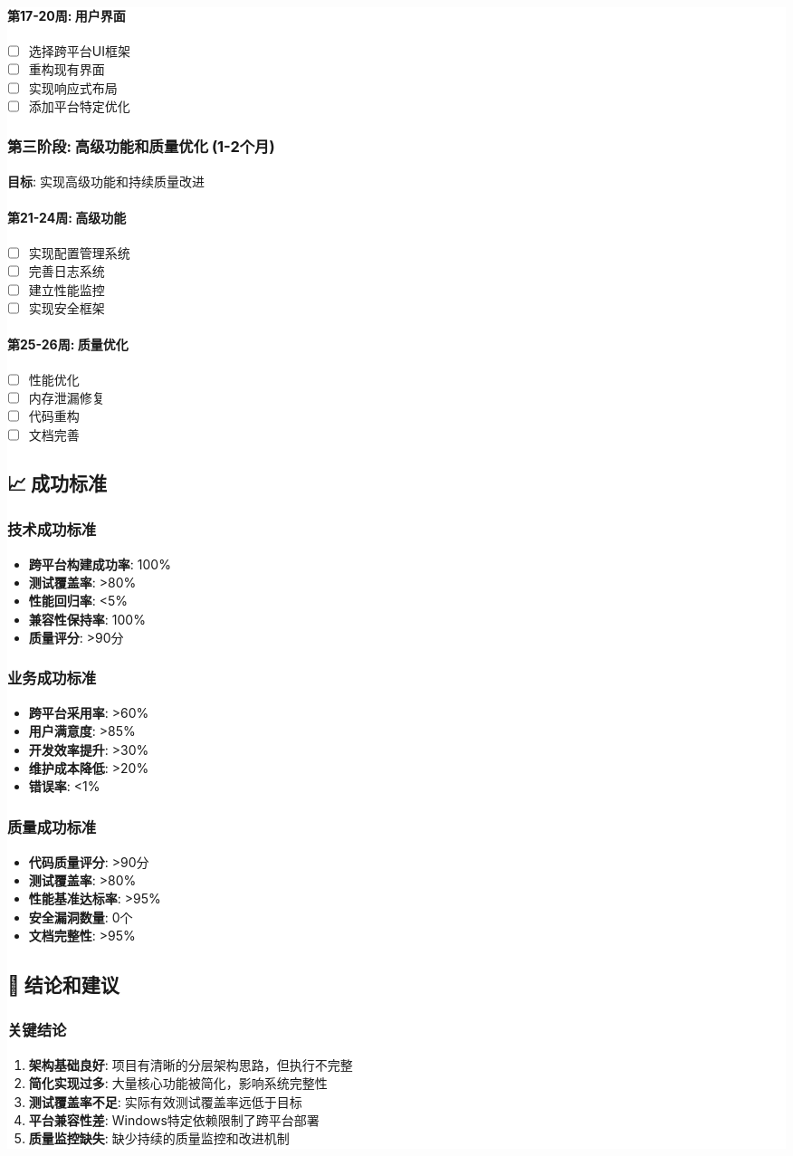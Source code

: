#### 第17-20周: 用户界面
- [ ] 选择跨平台UI框架
- [ ] 重构现有界面
- [ ] 实现响应式布局
- [ ] 添加平台特定优化

### 第三阶段: 高级功能和质量优化 (1-2个月)
**目标**: 实现高级功能和持续质量改进

#### 第21-24周: 高级功能
- [ ] 实现配置管理系统
- [ ] 完善日志系统
- [ ] 建立性能监控
- [ ] 实现安全框架

#### 第25-26周: 质量优化
- [ ] 性能优化
- [ ] 内存泄漏修复
- [ ] 代码重构
- [ ] 文档完善

## 📈 成功标准

### 技术成功标准
- **跨平台构建成功率**: 100%
- **测试覆盖率**: >80%
- **性能回归率**: <5%
- **兼容性保持率**: 100%
- **质量评分**: >90分

### 业务成功标准
- **跨平台采用率**: >60%
- **用户满意度**: >85%
- **开发效率提升**: >30%
- **维护成本降低**: >20%
- **错误率**: <1%

### 质量成功标准
- **代码质量评分**: >90分
- **测试覆盖率**: >80%
- **性能基准达标率**: >95%
- **安全漏洞数量**: 0个
- **文档完整性**: >95%

## 🎯 结论和建议

### 关键结论
1. **架构基础良好**: 项目有清晰的分层架构思路，但执行不完整
2. **简化实现过多**: 大量核心功能被简化，影响系统完整性
3. **测试覆盖率不足**: 实际有效测试覆盖率远低于目标
4. **平台兼容性差**: Windows特定依赖限制了跨平台部署
5. **质量监控缺失**: 缺少持续的质量监控和改进机制
